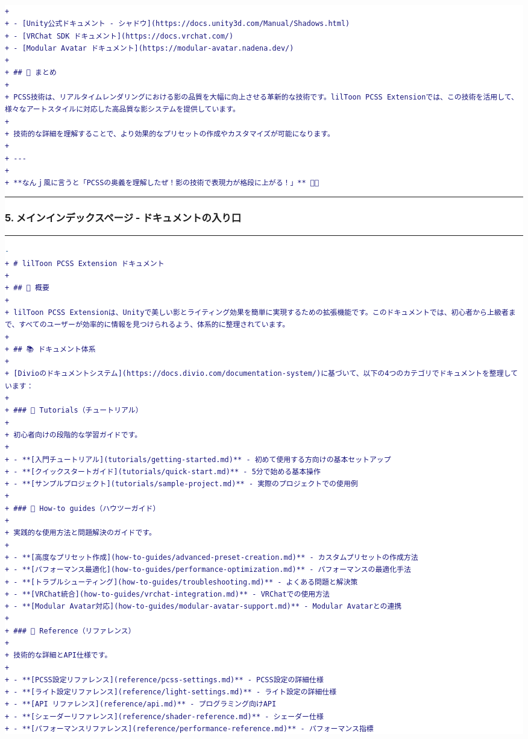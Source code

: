 ```diff
+ 
+ - [Unity公式ドキュメント - シャドウ](https://docs.unity3d.com/Manual/Shadows.html)
+ - [VRChat SDK ドキュメント](https://docs.vrchat.com/)
+ - [Modular Avatar ドキュメント](https://modular-avatar.nadena.dev/)
+ 
+ ## 🎯 まとめ
+ 
+ PCSS技術は、リアルタイムレンダリングにおける影の品質を大幅に向上させる革新的な技術です。lilToon PCSS Extensionでは、この技術を活用して、様々なアートスタイルに対応した高品質な影システムを提供しています。
+ 
+ 技術的な詳細を理解することで、より効果的なプリセットの作成やカスタマイズが可能になります。
+ 
+ ---
+ 
+ **なんｊ風に言うと「PCSSの奥義を理解したぜ！影の技術で表現力が格段に上がる！」** 💪🔥 
```

---

### 5. **メインインデックスページ** - ドキュメントの入り口


---

```diff
- 
+ # lilToon PCSS Extension ドキュメント
+ 
+ ## 🎯 概要
+ 
+ lilToon PCSS Extensionは、Unityで美しい影とライティング効果を簡単に実現するための拡張機能です。このドキュメントでは、初心者から上級者まで、すべてのユーザーが効率的に情報を見つけられるよう、体系的に整理されています。
+ 
+ ## 📚 ドキュメント体系
+ 
+ [Divioのドキュメントシステム](https://docs.divio.com/documentation-system/)に基づいて、以下の4つのカテゴリでドキュメントを整理しています：
+ 
+ ### 🚀 Tutorials（チュートリアル）
+ 
+ 初心者向けの段階的な学習ガイドです。
+ 
+ - **[入門チュートリアル](tutorials/getting-started.md)** - 初めて使用する方向けの基本セットアップ
+ - **[クイックスタートガイド](tutorials/quick-start.md)** - 5分で始める基本操作
+ - **[サンプルプロジェクト](tutorials/sample-project.md)** - 実際のプロジェクトでの使用例
+ 
+ ### 🔧 How-to guides（ハウツーガイド）
+ 
+ 実践的な使用方法と問題解決のガイドです。
+ 
+ - **[高度なプリセット作成](how-to-guides/advanced-preset-creation.md)** - カスタムプリセットの作成方法
+ - **[パフォーマンス最適化](how-to-guides/performance-optimization.md)** - パフォーマンスの最適化手法
+ - **[トラブルシューティング](how-to-guides/troubleshooting.md)** - よくある問題と解決策
+ - **[VRChat統合](how-to-guides/vrchat-integration.md)** - VRChatでの使用方法
+ - **[Modular Avatar対応](how-to-guides/modular-avatar-support.md)** - Modular Avatarとの連携
+ 
+ ### 📖 Reference（リファレンス）
+ 
+ 技術的な詳細とAPI仕様です。
+ 
+ - **[PCSS設定リファレンス](reference/pcss-settings.md)** - PCSS設定の詳細仕様
+ - **[ライト設定リファレンス](reference/light-settings.md)** - ライト設定の詳細仕様
+ - **[API リファレンス](reference/api.md)** - プログラミング向けAPI
+ - **[シェーダーリファレンス](reference/shader-reference.md)** - シェーダー仕様
+ - **[パフォーマンスリファレンス](reference/performance-reference.md)** - パフォーマンス指標
```